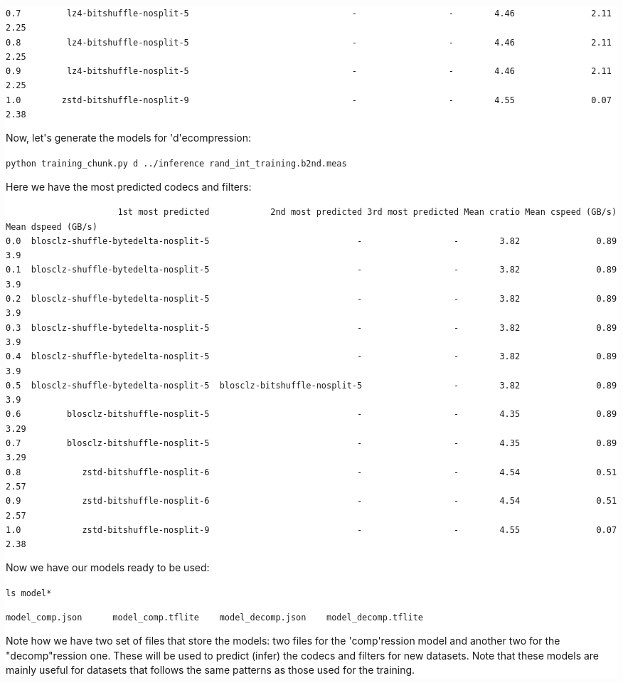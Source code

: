 ```
0.7         lz4-bitshuffle-nosplit-5                                -                  -        4.46               2.11               2.25
0.8         lz4-bitshuffle-nosplit-5                                -                  -        4.46               2.11               2.25
0.9         lz4-bitshuffle-nosplit-5                                -                  -        4.46               2.11               2.25
1.0        zstd-bitshuffle-nosplit-9                                -                  -        4.55               0.07               2.38
```

Now, let's generate the models for 'd'ecompression:

```shell
python training_chunk.py d ../inference rand_int_training.b2nd.meas
```

Here we have the most predicted codecs and filters:

```
                      1st most predicted            2nd most predicted 3rd most predicted Mean cratio Mean cspeed (GB/s) Mean dspeed (GB/s)
0.0  blosclz-shuffle-bytedelta-nosplit-5                             -                  -        3.82               0.89                3.9
0.1  blosclz-shuffle-bytedelta-nosplit-5                             -                  -        3.82               0.89                3.9
0.2  blosclz-shuffle-bytedelta-nosplit-5                             -                  -        3.82               0.89                3.9
0.3  blosclz-shuffle-bytedelta-nosplit-5                             -                  -        3.82               0.89                3.9
0.4  blosclz-shuffle-bytedelta-nosplit-5                             -                  -        3.82               0.89                3.9
0.5  blosclz-shuffle-bytedelta-nosplit-5  blosclz-bitshuffle-nosplit-5                  -        3.82               0.89                3.9
0.6         blosclz-bitshuffle-nosplit-5                             -                  -        4.35               0.89               3.29
0.7         blosclz-bitshuffle-nosplit-5                             -                  -        4.35               0.89               3.29
0.8            zstd-bitshuffle-nosplit-6                             -                  -        4.54               0.51               2.57
0.9            zstd-bitshuffle-nosplit-6                             -                  -        4.54               0.51               2.57
1.0            zstd-bitshuffle-nosplit-9                             -                  -        4.55               0.07               2.38
```

Now we have our models ready to be used:

```shell
ls model*
```

```output
model_comp.json      model_comp.tflite    model_decomp.json    model_decomp.tflite
```

Note how we have two set of files that store the models: two files for the 'comp'ression model and another two for the "decomp"ression one.  These will be used to predict (infer) the codecs and filters for new datasets.  Note that these models are mainly useful for datasets that follows the same patterns as those used for the training.
